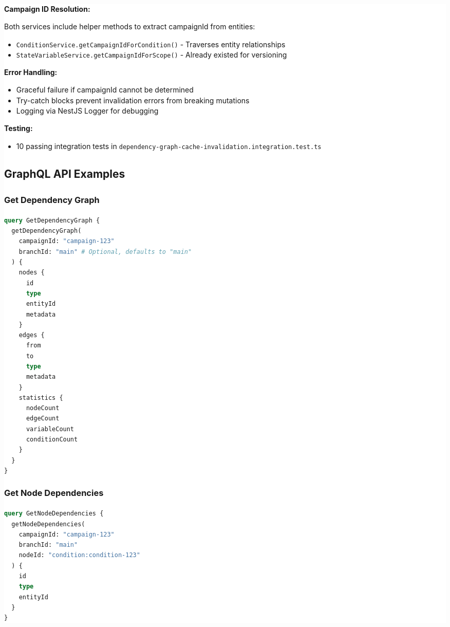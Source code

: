 **Campaign ID Resolution:**

Both services include helper methods to extract campaignId from entities:

- `ConditionService.getCampaignIdForCondition()` - Traverses entity relationships
- `StateVariableService.getCampaignIdForScope()` - Already existed for versioning

**Error Handling:**

- Graceful failure if campaignId cannot be determined
- Try-catch blocks prevent invalidation errors from breaking mutations
- Logging via NestJS Logger for debugging

**Testing:**

- 10 passing integration tests in `dependency-graph-cache-invalidation.integration.test.ts`

## GraphQL API Examples

### Get Dependency Graph

```graphql
query GetDependencyGraph {
  getDependencyGraph(
    campaignId: "campaign-123"
    branchId: "main" # Optional, defaults to "main"
  ) {
    nodes {
      id
      type
      entityId
      metadata
    }
    edges {
      from
      to
      type
      metadata
    }
    statistics {
      nodeCount
      edgeCount
      variableCount
      conditionCount
    }
  }
}
```

### Get Node Dependencies

```graphql
query GetNodeDependencies {
  getNodeDependencies(
    campaignId: "campaign-123"
    branchId: "main"
    nodeId: "condition:condition-123"
  ) {
    id
    type
    entityId
  }
}
```
